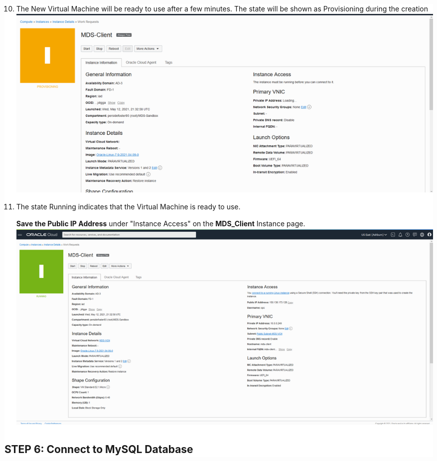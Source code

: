 
10. The New Virtual Machine will be ready to use after a few minutes. The state will be shown as Provisioning during the creation
    ![COMPUTE](./images/05compute07.png " ")

11.	The state Running indicates that the Virtual Machine is ready to use. 

    **Save the Public IP Address** under "Instance Access"  on the **MDS_Client** Instance page. 
    ![COMPUTE](./images/05compute08.png " ")

## **STEP 6:** Connect to MySQL Database
